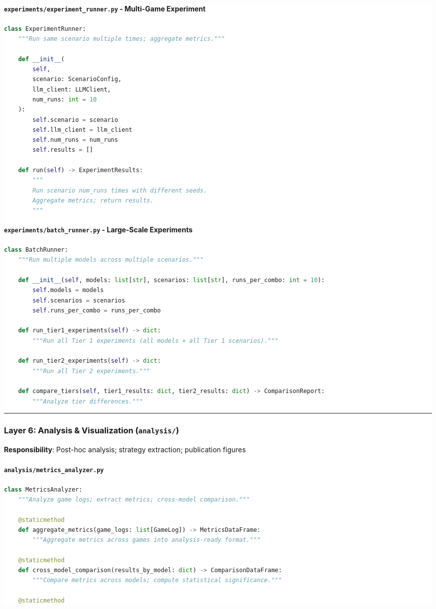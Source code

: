 #### `experiments/experiment_runner.py` - Multi-Game Experiment
```python
class ExperimentRunner:
    """Run same scenario multiple times; aggregate metrics."""

    def __init__(
        self,
        scenario: ScenarioConfig,
        llm_client: LLMClient,
        num_runs: int = 10
    ):
        self.scenario = scenario
        self.llm_client = llm_client
        self.num_runs = num_runs
        self.results = []

    def run(self) -> ExperimentResults:
        """
        Run scenario num_runs times with different seeds.
        Aggregate metrics; return results.
        """
```

#### `experiments/batch_runner.py` - Large-Scale Experiments
```python
class BatchRunner:
    """Run multiple models across multiple scenarios."""

    def __init__(self, models: list[str], scenarios: list[str], runs_per_combo: int = 10):
        self.models = models
        self.scenarios = scenarios
        self.runs_per_combo = runs_per_combo

    def run_tier1_experiments(self) -> dict:
        """Run all Tier 1 experiments (all models × all Tier 1 scenarios)."""

    def run_tier2_experiments(self) -> dict:
        """Run all Tier 2 experiments."""

    def compare_tiers(self, tier1_results: dict, tier2_results: dict) -> ComparisonReport:
        """Analyze tier differences."""
```

---

### Layer 6: Analysis & Visualization (`analysis/`)

**Responsibility**: Post-hoc analysis; strategy extraction; publication figures

#### `analysis/metrics_analyzer.py`
```python
class MetricsAnalyzer:
    """Analyze game logs; extract metrics; cross-model comparison."""

    @staticmethod
    def aggregate_metrics(game_logs: list[GameLog]) -> MetricsDataFrame:
        """Aggregate metrics across games into analysis-ready format."""

    @staticmethod
    def cross_model_comparison(results_by_model: dict) -> ComparisonDataFrame:
        """Compare metrics across models; compute statistical significance."""

    @staticmethod
```